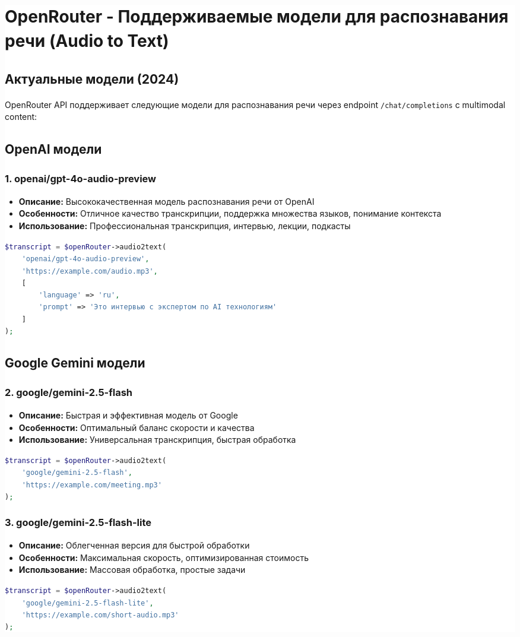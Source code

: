 # OpenRouter - Поддерживаемые модели для распознавания речи (Audio to Text)

## Актуальные модели (2024)

OpenRouter API поддерживает следующие модели для распознавания речи через endpoint `/chat/completions` с multimodal content:

## OpenAI модели

### 1. openai/gpt-4o-audio-preview
- **Описание:** Высококачественная модель распознавания речи от OpenAI
- **Особенности:** Отличное качество транскрипции, поддержка множества языков, понимание контекста
- **Использование:** Профессиональная транскрипция, интервью, лекции, подкасты

```php
$transcript = $openRouter->audio2text(
    'openai/gpt-4o-audio-preview',
    'https://example.com/audio.mp3',
    [
        'language' => 'ru',
        'prompt' => 'Это интервью с экспертом по AI технологиям'
    ]
);
```

## Google Gemini модели

### 2. google/gemini-2.5-flash
- **Описание:** Быстрая и эффективная модель от Google
- **Особенности:** Оптимальный баланс скорости и качества
- **Использование:** Универсальная транскрипция, быстрая обработка

```php
$transcript = $openRouter->audio2text(
    'google/gemini-2.5-flash',
    'https://example.com/meeting.mp3'
);
```

### 3. google/gemini-2.5-flash-lite
- **Описание:** Облегченная версия для быстрой обработки
- **Особенности:** Максимальная скорость, оптимизированная стоимость
- **Использование:** Массовая обработка, простые задачи

```php
$transcript = $openRouter->audio2text(
    'google/gemini-2.5-flash-lite',
    'https://example.com/short-audio.mp3'
);
```
